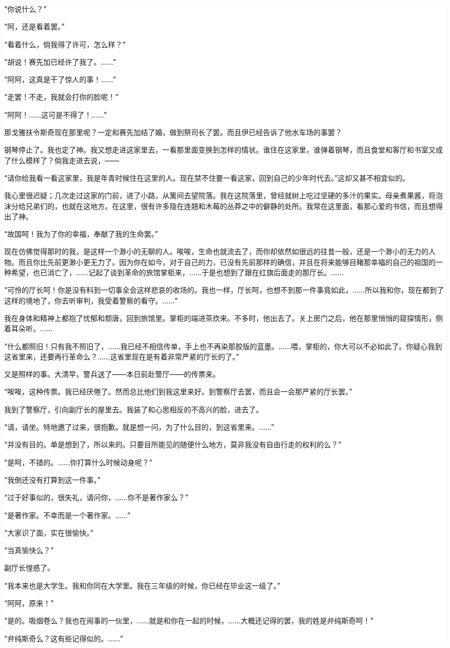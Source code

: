 “你说什么？”

“阿，还是看着罢。”

“看着什么，倘我得了许可，怎么样？”

“胡说！赛先加已经许了我了。……”

“阿阿，这真是干了惊人的事！……”

“走罢！不走，我就会打你的脸呢！”

“阿阿！……这可是不得了！……”

那戈雅扶令斯奇现在那里呢？一定和赛先加结了婚，做到祭司长了罢。而且伊已经告诉了他水车场的事罢？

钢琴停止了。我也定了神。我又想走进这家里去，一看那里面变换到怎样的情状。谁住在这家里，谁弹着钢琴，而且食堂和客厅和书室又成了什么模样了？倘我走进去说，——

“请你给我看一看这家里，我是年青时候住在这里的人。现在禁不住要一看这家，回到自己的少年时代去。”这却又甚不相宜似的。

我心里很迟疑；几次走过这家的门前，进了小路，从篱间去望院落。我在这院落里，曾经就树上吃过坚硬的多汁的果实。母亲煮果酱，将泡沫分给兄弟们的，也就在这地方。在这里，很有许多隐在连翘和木莓的丛莽之中的僻静的处所。我常在这里面，看那心爱的书信，而且想得出了神。

“故国呵！我为了你的幸福，奉献了我的生命罢。”

现在仿佛觉得那时的我，是这样一个渺小的无聊的人。唉唉，生命也就流去了，而你却依然如很远的往昔一般，还是一个渺小的无力的人物。而且你比先前更渺小更无力了。因为你在如今，对于自己的力，已没有先前那样的确信，并且在将来能够目睹那幸福的自己的祖国的一种希望，也已消亡了，……记起了谈到革命的旅馆掌柜来，……于是也想到了跟在红旗后面走的那厅长。……

“可怜的厅长呵！你是没有料到一切事全会这样悲哀的收场的。我也一样，厅长呵，也想不到那一件事竟如此，……所以我和你，现在都到了这样的境地了，你去听审判，我受着警察的看守。……”

我在身体和精神上都抱了忧郁和颓唐，回到旅馆里。掌柜的端进茶炊来。不多时，他出去了。关上房门之后，他在那里悄悄的窥探情形，侧着耳朵听。……

“什么都照旧！只有我不照旧了，……我已经不相信传单，手上也不再染那胶版的蓝墨。……喂，掌柜的，你大可以不必如此了。你疑心我到这省里来，还要再行革命么？……这省里现在是有着非常严紧的厅长的了。”

又是照样的事。大清早，警兵送了——本日前赴警厅——的传票来。

“唉唉，这种传票。我已经厌倦了。然而总比他们到我这里来好。到警察厅去罢，而且会一会那严紧的厅长罢。”

我到了警察厅，引向副厅长的屋里去。我装了和心思相反的不高兴的脸，进去了。

“请，请坐。特地邀了过来，很抱歉。就是想一问，为了什么目的，到这省里来。……”

“并没有目的。单是想到了，所以来的。只要目所能见的随便什么地方，莫非我没有自由行走的权利的么？”

“是呵，不错的。……你打算什么时候动身呢？”

“我倒还没有打算到这一件事。”

“过于好事似的，很失礼，请问你，……你不是著作家么？”

“是著作家。不幸而是一个著作家。……”

“大家识了面，实在很愉快。”

“当真愉快么？”

副厅长惶惑了。

“我本来也是大学生。我和你同在大学里。我在三年级的时候，你已经在毕业这一级了。”

“阿阿，原来！”

“是的。吸烟卷么？我也在闹事的一伙里，……就是和你在一起的时候，……大概还记得的罢，我的姓是弁纯斯奇呵！”

“弁纯斯奇么？这有些记得似的。……”
